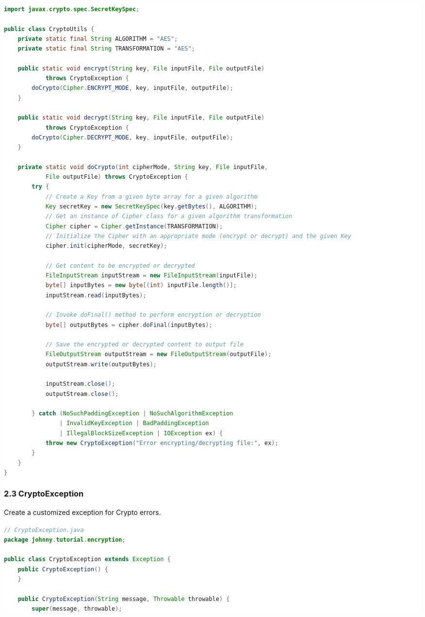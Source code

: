 ```java
import javax.crypto.spec.SecretKeySpec;

public class CryptoUtils {
    private static final String ALGORITHM = "AES";
    private static final String TRANSFORMATION = "AES";

    public static void encrypt(String key, File inputFile, File outputFile)
            throws CryptoException {
        doCrypto(Cipher.ENCRYPT_MODE, key, inputFile, outputFile);
    }

    public static void decrypt(String key, File inputFile, File outputFile)
            throws CryptoException {
        doCrypto(Cipher.DECRYPT_MODE, key, inputFile, outputFile);
    }

    private static void doCrypto(int cipherMode, String key, File inputFile,
            File outputFile) throws CryptoException {
        try {
            // Create a Key from a given byte array for a given algorithm
            Key secretKey = new SecretKeySpec(key.getBytes(), ALGORITHM);
            // Get an instance of Cipher class for a given algorithm transformation
            Cipher cipher = Cipher.getInstance(TRANSFORMATION);
            // Initialize the Cipher with an appropriate mode (encrypt or decrypt) and the given Key
            cipher.init(cipherMode, secretKey);

            // Get content to be encrypted or decrypted
            FileInputStream inputStream = new FileInputStream(inputFile);
            byte[] inputBytes = new byte[(int) inputFile.length()];
            inputStream.read(inputBytes);

            // Invoke doFinal() method to perform encryption or decryption
            byte[] outputBytes = cipher.doFinal(inputBytes);

            // Save the encrypted or decrypted content to output file
            FileOutputStream outputStream = new FileOutputStream(outputFile);
            outputStream.write(outputBytes);

            inputStream.close();
            outputStream.close();

        } catch (NoSuchPaddingException | NoSuchAlgorithmException
                | InvalidKeyException | BadPaddingException
                | IllegalBlockSizeException | IOException ex) {
            throw new CryptoException("Error encrypting/decrypting file:", ex);
        }
    }
}
```
### 2.3 CryptoException
Create a customized exception for Crypto errors.
```java
// CryptoException.java
package johnny.tutorial.encryption;

public class CryptoException extends Exception {
    public CryptoException() {
    }

    public CryptoException(String message, Throwable throwable) {
        super(message, throwable);
```